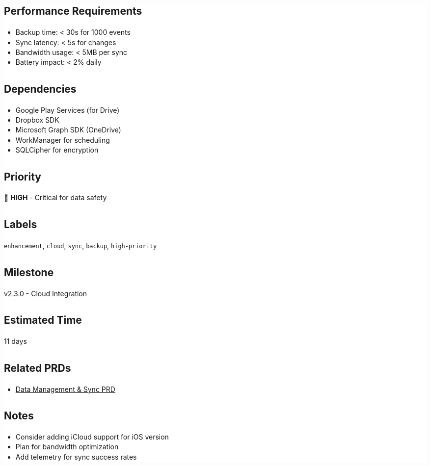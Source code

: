 ## Performance Requirements
- Backup time: < 30s for 1000 events
- Sync latency: < 5s for changes
- Bandwidth usage: < 5MB per sync
- Battery impact: < 2% daily

## Dependencies
- Google Play Services (for Drive)
- Dropbox SDK
- Microsoft Graph SDK (OneDrive)
- WorkManager for scheduling
- SQLCipher for encryption

## Priority
🔴 **HIGH** - Critical for data safety

## Labels
`enhancement`, `cloud`, `sync`, `backup`, `high-priority`

## Milestone
v2.3.0 - Cloud Integration

## Estimated Time
11 days

## Related PRDs
- [Data Management & Sync PRD](../PRDs/05-data-management-prd.md)

## Notes
- Consider adding iCloud support for iOS version
- Plan for bandwidth optimization
- Add telemetry for sync success rates